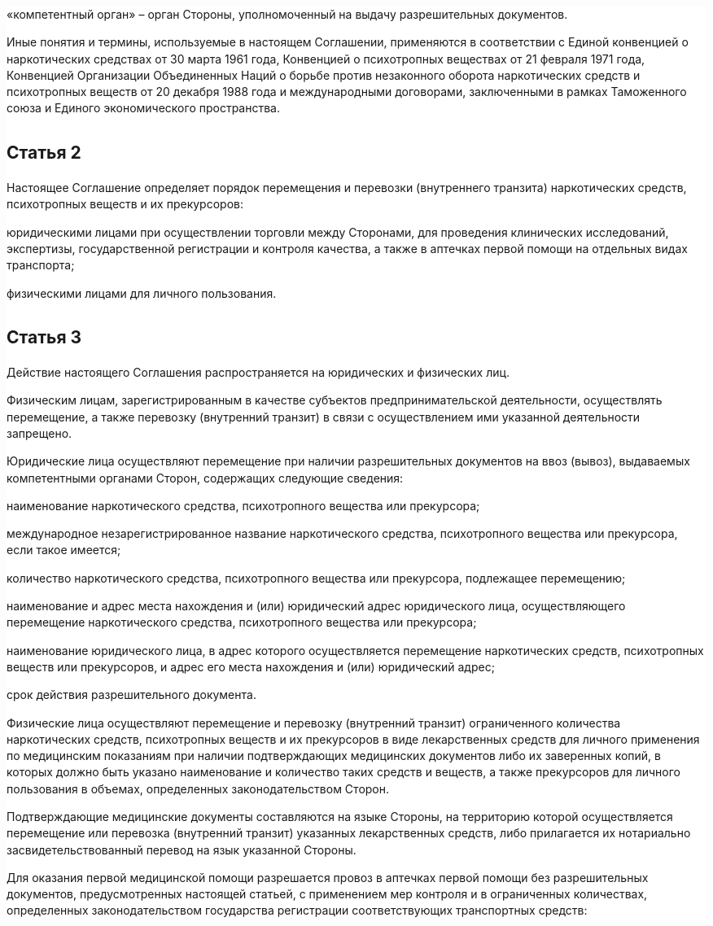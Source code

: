 «компетентный орган» – орган Стороны, уполномоченный на выдачу разрешительных документов.

Иные понятия и термины, используемые в настоящем Соглашении, применяются в соответствии с Единой конвенцией о наркотических средствах от 30 марта 1961 года, Конвенцией о психотропных веществах от 21 февраля 1971 года, Конвенцией Организации Объединенных Наций о борьбе против незаконного оборота наркотических средств и психотропных веществ от 20 декабря 1988 года и международными договорами, заключенными в рамках Таможенного союза и Единого экономического пространства.

## Статья 2

Настоящее Соглашение определяет порядок перемещения и перевозки (внутреннего транзита) наркотических средств, психотропных веществ и их прекурсоров:

юридическими лицами при осуществлении торговли между Сторонами, для проведения клинических исследований, экспертизы, государственной регистрации и контроля качества, а также в аптечках первой помощи на отдельных видах транспорта;

физическими лицами для личного пользования.

## Статья 3

Действие настоящего Соглашения распространяется на юридических и физических лиц.

Физическим лицам, зарегистрированным в качестве субъектов предпринимательской деятельности, осуществлять перемещение, а также перевозку (внутренний транзит) в связи с осуществлением ими указанной деятельности запрещено.

Юридические лица осуществляют перемещение при наличии разрешительных документов на ввоз (вывоз), выдаваемых компетентными органами Сторон, содержащих следующие сведения:

наименование наркотического средства, психотропного вещества или прекурсора;

международное незарегистрированное название наркотического средства, психотропного вещества или прекурсора, если такое имеется;

количество наркотического средства, психотропного вещества или прекурсора, подлежащее перемещению;

наименование и адрес места нахождения и (или) юридический адрес юридического лица, осуществляющего перемещение наркотического средства, психотропного вещества или прекурсора;

наименование юридического лица, в адрес которого осуществляется перемещение наркотических средств, психотропных веществ или прекурсоров, и адрес его места нахождения и (или) юридический адрес;

срок действия разрешительного документа.

Физические лица осуществляют перемещение и перевозку (внутренний транзит) ограниченного количества наркотических средств, психотропных веществ и их прекурсоров в виде лекарственных средств для личного применения по медицинским показаниям при наличии подтверждающих медицинских документов либо их заверенных копий, в которых должно быть указано наименование и количество таких средств и веществ, а также прекурсоров для личного пользования в объемах, определенных законодательством Сторон.

Подтверждающие медицинские документы составляются на языке Стороны, на территорию которой осуществляется перемещение или перевозка (внутренний транзит) указанных лекарственных средств, либо прилагается их нотариально засвидетельствованный перевод на язык указанной Стороны.

Для оказания первой медицинской помощи разрешается провоз в аптечках первой помощи без разрешительных документов, предусмотренных настоящей статьей, с применением мер контроля и в ограниченных количествах, определенных законодательством государства регистрации соответствующих транспортных средств:
